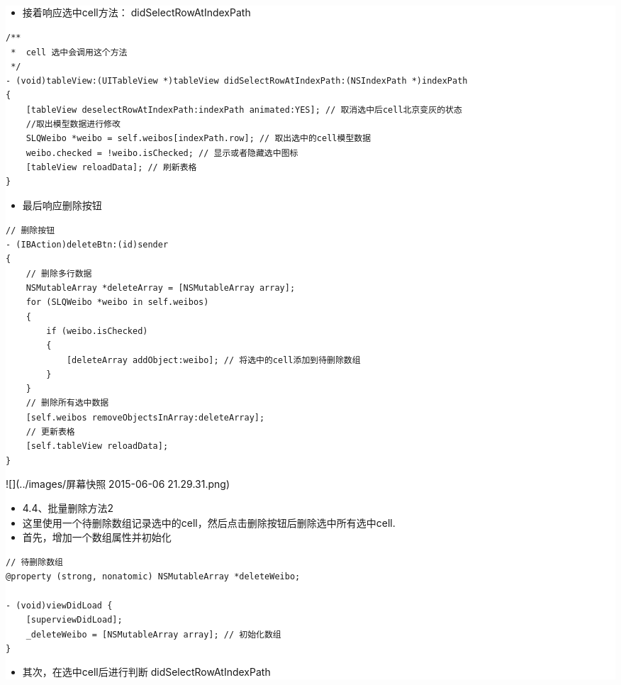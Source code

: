 - 接着响应选中cell方法： didSelectRowAtIndexPath

```objc
/**
 *  cell 选中会调用这个方法
 */
- (void)tableView:(UITableView *)tableView didSelectRowAtIndexPath:(NSIndexPath *)indexPath
{
    [tableView deselectRowAtIndexPath:indexPath animated:YES]; // 取消选中后cell北京变灰的状态
    //取出模型数据进行修改
    SLQWeibo *weibo = self.weibos[indexPath.row]; // 取出选中的cell模型数据
    weibo.checked = !weibo.isChecked; // 显示或者隐藏选中图标
    [tableView reloadData]; // 刷新表格
}
```

- 最后响应删除按钮

```objc
// 删除按钮
- (IBAction)deleteBtn:(id)sender
{
    // 删除多行数据
    NSMutableArray *deleteArray = [NSMutableArray array];
    for (SLQWeibo *weibo in self.weibos)
    {
        if (weibo.isChecked)
        {
            [deleteArray addObject:weibo]; // 将选中的cell添加到待删除数组
        }
    }
    // 删除所有选中数据
    [self.weibos removeObjectsInArray:deleteArray];
    // 更新表格
    [self.tableView reloadData];
}
```

![](../images/屏幕快照 2015-06-06 21.29.31.png)

- 4.4、批量删除方法2
- 这里使用一个待删除数组记录选中的cell，然后点击删除按钮后删除选中所有选中cell.
- 首先，增加一个数组属性并初始化

```objc
// 待删除数组
@property (strong, nonatomic) NSMutableArray *deleteWeibo;

- (void)viewDidLoad {
    [superviewDidLoad];
    _deleteWeibo = [NSMutableArray array]; // 初始化数组
}
```

- 其次，在选中cell后进行判断 didSelectRowAtIndexPath
